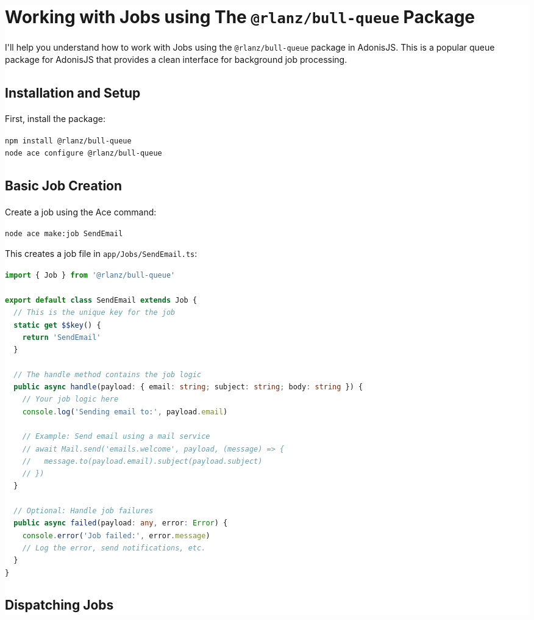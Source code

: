 # Working with Jobs using The `@rlanz/bull-queue` Package

I'll help you understand how to work with Jobs using the `@rlanz/bull-queue` package in AdonisJS. This is a popular queue package for AdonisJS that provides a clean interface for background job processing.

## Installation and Setup

First, install the package:
```bash
npm install @rlanz/bull-queue
node ace configure @rlanz/bull-queue
```

## Basic Job Creation

Create a job using the Ace command:
```bash
node ace make:job SendEmail
```

This creates a job file in `app/Jobs/SendEmail.ts`:

```typescript
import { Job } from '@rlanz/bull-queue'

export default class SendEmail extends Job {
  // This is the unique key for the job
  static get $$key() {
    return 'SendEmail'
  }

  // The handle method contains the job logic
  public async handle(payload: { email: string; subject: string; body: string }) {
    // Your job logic here
    console.log('Sending email to:', payload.email)
    
    // Example: Send email using a mail service
    // await Mail.send('emails.welcome', payload, (message) => {
    //   message.to(payload.email).subject(payload.subject)
    // })
  }

  // Optional: Handle job failures
  public async failed(payload: any, error: Error) {
    console.error('Job failed:', error.message)
    // Log the error, send notifications, etc.
  }
}
```

## Dispatching Jobs
